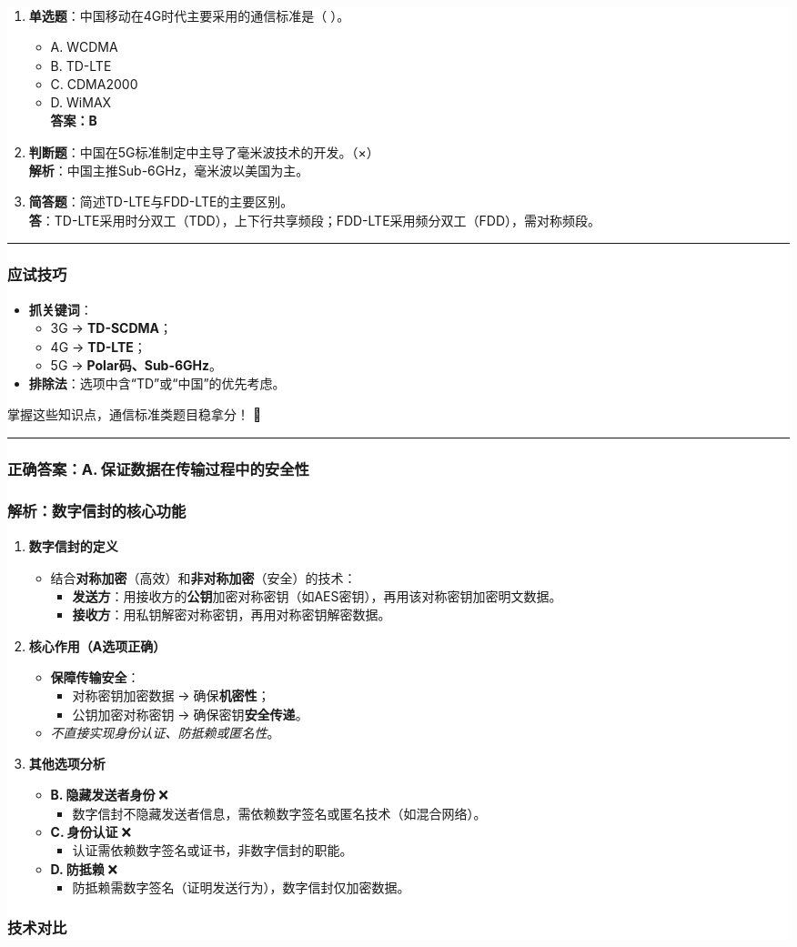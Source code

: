 1. ​**单选题**​：中国移动在4G时代主要采用的通信标准是（ ）。
    
    - A. WCDMA
    - B. TD-LTE
    - C. CDMA2000
    - D. WiMAX  
        ​**答案：B**​
2. ​**判断题**​：中国在5G标准制定中主导了毫米波技术的开发。（×）  
    ​**解析**​：中国主推Sub-6GHz，毫米波以美国为主。
    
3. ​**简答题**​：简述TD-LTE与FDD-LTE的主要区别。  
    ​**答**​：TD-LTE采用时分双工（TDD），上下行共享频段；FDD-LTE采用频分双工（FDD），需对称频段。
    

---

### ​**应试技巧**​

- ​**抓关键词**​：
    - 3G → ​**TD-SCDMA**；
    - 4G → ​**TD-LTE**；
    - 5G → ​**Polar码、Sub-6GHz**。
- ​**排除法**​：选项中含“TD”或“中国”的优先考虑。

掌握这些知识点，通信标准类题目稳拿分！ 🚀


---

### ​**正确答案：A. 保证数据在传输过程中的安全性**​

### ​**解析：数字信封的核心功能**​

1. ​**数字信封的定义**​
    
    - 结合**对称加密**​（高效）和**非对称加密**​（安全）的技术：
        - ​**发送方**​：用接收方的**公钥**加密对称密钥（如AES密钥），再用该对称密钥加密明文数据。
        - ​**接收方**​：用私钥解密对称密钥，再用对称密钥解密数据。
2. ​**核心作用（A选项正确）​**​
    
    - ​**保障传输安全**​：
        - 对称密钥加密数据 → 确保**机密性**；
        - 公钥加密对称密钥 → 确保密钥**安全传递**。
    - _不直接实现身份认证、防抵赖或匿名性_。
3. ​**其他选项分析**​
    
    - ​**B. 隐藏发送者身份**​ ❌
        - 数字信封不隐藏发送者信息，需依赖数字签名或匿名技术（如混合网络）。
    - ​**C. 身份认证**​ ❌
        - 认证需依赖数字签名或证书，非数字信封的职能。
    - ​**D. 防抵赖**​ ❌
        - 防抵赖需数字签名（证明发送行为），数字信封仅加密数据。

### ​**技术对比**​
